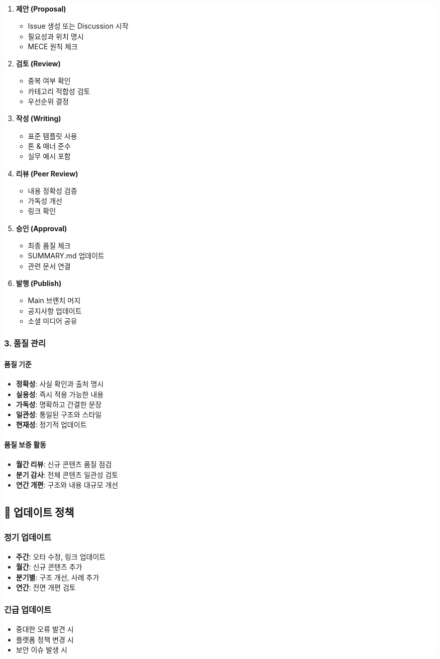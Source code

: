 1. **제안 (Proposal)**
   - Issue 생성 또는 Discussion 시작
   - 필요성과 위치 명시
   - MECE 원칙 체크

2. **검토 (Review)**
   - 중복 여부 확인
   - 카테고리 적합성 검토
   - 우선순위 결정

3. **작성 (Writing)**
   - 표준 템플릿 사용
   - 톤 & 매너 준수
   - 실무 예시 포함

4. **리뷰 (Peer Review)**
   - 내용 정확성 검증
   - 가독성 개선
   - 링크 확인

5. **승인 (Approval)**
   - 최종 품질 체크
   - SUMMARY.md 업데이트
   - 관련 문서 연결

6. **발행 (Publish)**
   - Main 브랜치 머지
   - 공지사항 업데이트
   - 소셜 미디어 공유

### 3. 품질 관리

#### 품질 기준
- **정확성**: 사실 확인과 출처 명시
- **실용성**: 즉시 적용 가능한 내용
- **가독성**: 명확하고 간결한 문장
- **일관성**: 통일된 구조와 스타일
- **현재성**: 정기적 업데이트

#### 품질 보증 활동
- **월간 리뷰**: 신규 콘텐츠 품질 점검
- **분기 감사**: 전체 콘텐츠 일관성 검토
- **연간 개편**: 구조와 내용 대규모 개선

## 🔄 업데이트 정책

### 정기 업데이트
- **주간**: 오타 수정, 링크 업데이트
- **월간**: 신규 콘텐츠 추가
- **분기별**: 구조 개선, 사례 추가
- **연간**: 전면 개편 검토

### 긴급 업데이트
- 중대한 오류 발견 시
- 플랫폼 정책 변경 시
- 보안 이슈 발생 시
